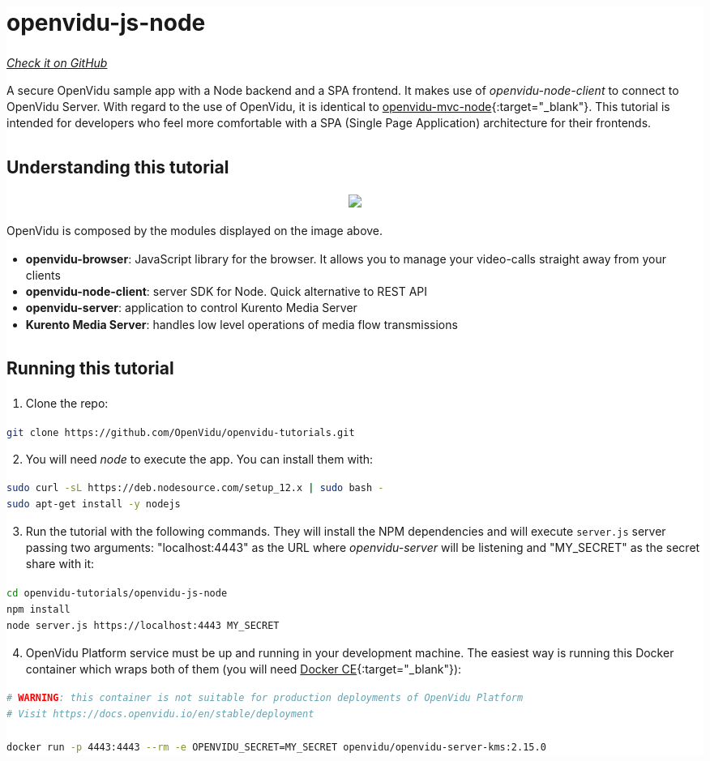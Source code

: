 # openvidu-js-node
<a href="https://github.com/OpenVidu/openvidu-tutorials/tree/master/openvidu-js-node" target="_blank"><i class="icon ion-social-github"> Check it on GitHub</i></a>

A secure OpenVidu sample app with a Node backend and a SPA frontend. It makes use of _openvidu-node-client_ to connect to OpenVidu Server. With regard to the use of OpenVidu, it is identical to [openvidu-mvc-node](tutorials/openvidu-mvc-node){:target="_blank"}. This tutorial is intended for developers who feel more comfortable with a SPA (Single Page Application) architecture for their frontends.

## Understanding this tutorial

<p align="center">
  <img class="img-responsive" src="https://docs.google.com/uc?id=0B61cQ4sbhmWSVkNVZ2s3cmk2aHM">
</p>

OpenVidu is composed by the modules displayed on the image above.

- **openvidu-browser**: JavaScript library for the browser. It allows you to manage your video-calls straight away from your clients
- **openvidu-node-client**: server SDK for Node. Quick alternative to REST API
- **openvidu-server**: application to control Kurento Media Server
- **Kurento Media Server**: handles low level operations of media flow transmissions

## Running this tutorial

1) Clone the repo:

```bash
git clone https://github.com/OpenVidu/openvidu-tutorials.git
```

2) You will need _node_ to execute the app. You can install them with:

```bash
sudo curl -sL https://deb.nodesource.com/setup_12.x | sudo bash -
sudo apt-get install -y nodejs
```

3) Run the tutorial with the following commands. They will install the NPM dependencies and will execute `server.js` server passing two arguments: "localhost:4443" as the URL where _openvidu-server_ will be listening and "MY_SECRET" as the secret share with it:

```bash
cd openvidu-tutorials/openvidu-js-node
npm install
node server.js https://localhost:4443 MY_SECRET
```

4) OpenVidu Platform service must be up and running in your development machine. The easiest way is running this Docker container which wraps both of them (you will need [Docker CE](https://store.docker.com/search?type=edition&offering=community){:target="_blank"}):

```bash
# WARNING: this container is not suitable for production deployments of OpenVidu Platform
# Visit https://docs.openvidu.io/en/stable/deployment

docker run -p 4443:4443 --rm -e OPENVIDU_SECRET=MY_SECRET openvidu/openvidu-server-kms:2.15.0
```
